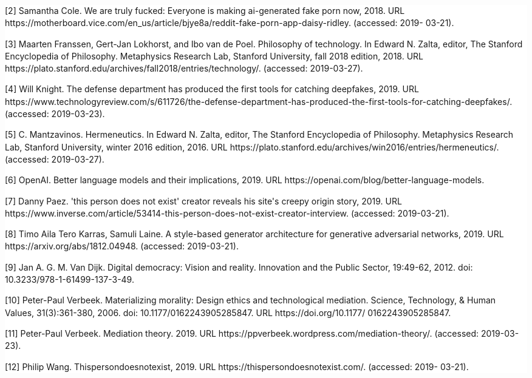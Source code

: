 <p style="text-align:left">[2] Samantha Cole. We are truly fucked: Everyone is making ai-generated fake porn now, 2018. URL https://motherboard.vice.com/en_us/article/bjye8a/reddit-fake-porn-app-daisy-ridley. (accessed: 2019- 03-21).</p>

<p style="text-align:left">[3] Maarten Franssen, Gert-Jan Lokhorst, and Ibo van de Poel. Philosophy of technology. In Edward N. Zalta, editor, The Stanford Encyclopedia of Philosophy. Metaphysics Research Lab, Stanford University, fall 2018 edition, 2018. URL https://plato.stanford.edu/archives/fall2018/entries/technology/. (accessed: 2019-03-27).</p>

<p style="text-align:left">[4] Will Knight. The defense department has produced the first tools for catching deepfakes, 2019. URL https://www.technologyreview.com/s/611726/the-defense-department-has-produced-the-first-tools-for-catching-deepfakes/. (accessed: 2019-03-23).</p>

<p style="text-align:left">[5] C. Mantzavinos. Hermeneutics. In Edward N. Zalta, editor, The Stanford Encyclopedia of Philosophy. Metaphysics Research Lab, Stanford University, winter 2016 edition, 2016. URL https://plato.stanford.edu/archives/win2016/entries/hermeneutics/. (accessed: 2019-03-27).</p>

<p style="text-align:left">[6] OpenAI. Better language models and their implications, 2019. URL https://openai.com/blog/better-language-models.</p>

<p style="text-align:left">[7] Danny Paez. 'this person does not exist' creator reveals his site's creepy origin story, 2019. URL https://www.inverse.com/article/53414-this-person-does-not-exist-creator-interview. (accessed: 2019-03-21).</p>

<p style="text-align:left">[8] Timo Aila Tero Karras, Samuli Laine. A style-based generator architecture for generative adversarial networks, 2019. URL https://arxiv.org/abs/1812.04948. (accessed: 2019-03-21).</p>

<p style="text-align:left">[9] Jan A. G. M. Van Dijk. Digital democracy: Vision and reality. Innovation and the Public Sector, 19:49-62, 2012. doi: 10.3233/978-1-61499-137-3-49.</p>

<p style="text-align:left">[10] Peter-Paul Verbeek. Materializing morality: Design ethics and technological mediation. Science, Technology, & Human Values, 31(3):361-380, 2006. doi: 10.1177/0162243905285847. URL https://doi.org/10.1177/ 0162243905285847.</p> 

<p style="text-align:left">[11] Peter-Paul Verbeek. Mediation theory. 2019. URL https://ppverbeek.wordpress.com/mediation-theory/. (accessed: 2019-03-23).</p>

<p style="text-align:left">[12] Philip Wang. Thispersondoesnotexist, 2019. URL https://thispersondoesnotexist.com/. (accessed: 2019- 03-21). </p>
